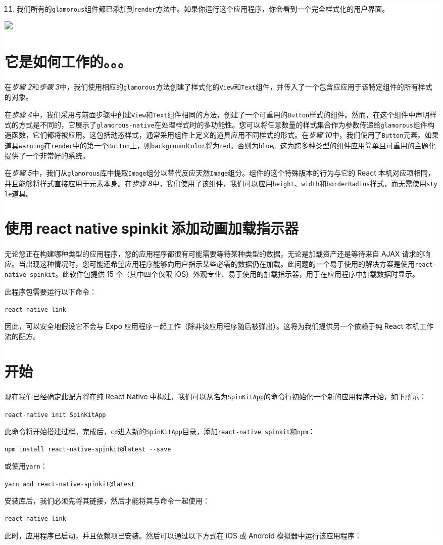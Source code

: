 11.  我们所有的`glamorous`组件都已添加到`render`方法中。如果你运行这个应用程序，你会看到一个完全样式化的用户界面。

![](assets/acf7555d-906d-4fc6-be06-c266bedcdddb.png)

# 它是如何工作的。。。

在*步骤 2*和*步骤 3*中，我们使用相应的`glamorous`方法创建了样式化的`View`和`Text`组件，并传入了一个包含应应用于该特定组件的所有样式的对象。

在*步骤 4*中，我们采用与前面步骤中创建`View`和`Text`组件相同的方法，创建了一个可重用的`Button`样式的组件。然而，在这个组件中声明样式的方式是不同的，它展示了`glamorous-native`在处理样式时的多功能性。您可以将任意数量的样式集合作为参数传递给`glamorous`组件构造函数，它们都将被应用。这包括动态样式，通常采用组件上定义的道具应用不同样式的形式。在*步骤 10*中，我们使用了`Button`元素。如果道具`warning`在`render`中的第一个`Button`上，则`backgroundColor`将为`red`。否则为`blue`。这为跨多种类型的组件应用简单且可重用的主题化提供了一个非常好的系统。

在*步骤 5*中，我们从`glamorous`库中提取`Image`组分以替代反应天然`Image`组分。组件的这个特殊版本的行为与它的 React 本机对应项相同，并且能够将样式直接应用于元素本身。在*步骤 8*中，我们使用了该组件，我们可以应用`height`、`width`和`borderRadius`样式，而无需使用`style`道具。

# 使用 react native spinkit 添加动画加载指示器

无论您正在构建哪种类型的应用程序，您的应用程序都很有可能需要等待某种类型的数据，无论是加载资产还是等待来自 AJAX 请求的响应。当出现这种情况时，您可能还希望应用程序能够向用户指示某些必需的数据仍在加载。此问题的一个易于使用的解决方案是使用`react-native-spinkit`。此软件包提供 15 个（其中四个仅限 iOS）外观专业、易于使用的加载指示器，用于在应用程序中加载数据时显示。

此程序包需要运行以下命令：

```jsx
react-native link
```

因此，可以安全地假设它不会与 Expo 应用程序一起工作（除非该应用程序随后被弹出）。这将为我们提供另一个依赖于纯 React 本机工作流的配方。

# 开始

现在我们已经确定此配方将在纯 React Native 中构建，我们可以从名为`SpinKitApp`的命令行初始化一个新的应用程序开始，如下所示：

```jsx
react-native init SpinKitApp
```

此命令将开始搭建过程。完成后，`cd`进入新的`SpinKitApp`目录，添加`react-native spinkit`和`npm`：

```jsx
npm install react-native-spinkit@latest --save
```

或使用`yarn`：

```jsx
yarn add react-native-spinkit@latest
```

安装库后，我们必须先将其链接，然后才能将其与命令一起使用：

```jsx
react-native link
```

此时，应用程序已启动，并且依赖项已安装。然后可以通过以下方式在 iOS 或 Android 模拟器中运行该应用程序：
